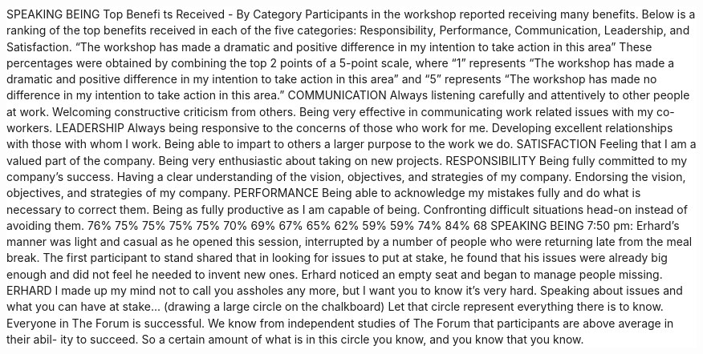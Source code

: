 SPEAKING BEING
Top Benefi ts Received - By Category
Participants in the workshop reported receiving many benefits. Below is a ranking of the top benefits received in each
of the five categories: Responsibility, Performance, Communication, Leadership, and Satisfaction.
“The workshop has made a dramatic and positive difference in my intention to take action in this area”
These percentages were obtained by combining the top 2 points of a 5-point scale, where “1” represents “The workshop has made a
dramatic and positive difference in my intention to take action in this area” and “5” represents “The workshop has made no difference in my
intention to take action in this area.”
COMMUNICATION
Always listening carefully and attentively to other people at work.
Welcoming constructive criticism from others.
Being very effective in communicating work related  issues with my
co-workers.
LEADERSHIP
Always being responsive to the concerns of those who work for me.
Developing excellent relationships with those with whom I work.
Being able to impart to others a larger purpose to the work we do.
SATISFACTION
Feeling that I am a valued part of the company.
Being very enthusiastic about taking on new projects.
RESPONSIBILITY
Being fully committed to my company’s success.
Having a clear understanding of the vision, objectives, and
strategies of my company.
Endorsing the vision, objectives, and strategies of my company.
PERFORMANCE
Being able to acknowledge my mistakes fully and do what is
necessary to correct them.
Being as fully productive as I am capable of being.
Confronting difficult situations head-on instead of avoiding them.
76%
75%
75%
75%
75%
70%
69%
67%
65%
62%
59%
59%
74%
84%
68
SPEAKING BEING
7:50 pm: Erhard’s manner was light and casual as he opened this session, interrupted by a number
of people who were returning late from the meal break. The first participant to stand shared that in
looking for issues to put at stake, he found that his issues were already big enough and did not feel
he needed to invent new ones. Erhard noticed an empty seat and began to manage people missing.
ERHARD
I made up my mind not to call you assholes any more, but I want you to know it’s very hard.
Speaking about issues and what you can have at stake...
(drawing a large circle on the chalkboard)
Let that circle represent everything there is to know. Everyone in The Forum is successful. We
know from independent studies of The Forum that participants are above average in their abil-
ity to succeed. So a certain amount of what is in this circle you know, and you know that you
know.